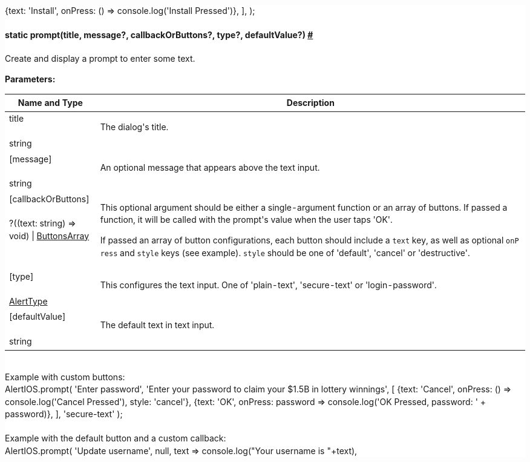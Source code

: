    <span class="token punctuation">{</span>text<span class="token punctuation">:</span> <span class="token string">'Install'</span><span class="token punctuation">,</span> onPress<span class="token punctuation">:</span> <span class="token punctuation">(</span><span class="token punctuation">)</span> <span class="token operator">=</span><span class="token operator">&gt;</span> console<span class="token punctuation">.</span><span class="token function">log<span class="token punctuation">(</span></span><span class="token string">'Install Pressed'</span><span class="token punctuation">)</span><span class="token punctuation">}</span><span class="token punctuation">,</span>
 <span class="token punctuation">]</span><span class="token punctuation">,</span>
<span class="token punctuation">)</span><span class="token punctuation">;</span></div></div></div><div class="prop"><h4 class="methodTitle"><a class="anchor" name="prompt"></a><span class="methodType">static </span>prompt<span class="methodType">(title, message?, callbackOrButtons?, type?, defaultValue?)</span> <a class="hash-link" href="docs/alertios.html#prompt">#</a></h4><div><p>Create and display a prompt to enter some text.</p></div><div><strong>Parameters:</strong><table class="params"><thead><tr><th>Name and Type</th><th>Description</th></tr></thead><tbody><tr><td>title<br><br><div><span>string</span></div></td><td class="description"><div><p>The dialog's title.</p></div></td></tr><tr><td>[message]<br><br><div><span>string</span></div></td><td class="description"><div><p>An optional message that appears above the text
   input.</p></div></td></tr><tr><td>[callbackOrButtons]<br><br><div><span>?((text: string) =&gt; void) | </span><span><a href="docs/alertios.html#buttonsarray">ButtonsArray</a></span></div></td><td class="description"><div><p>This optional argument should
   be either a single-argument function or an array of buttons. If passed
   a function, it will be called with the prompt's value when the user
   taps 'OK'.</p><p>   If passed an array of button configurations, each button should include
   a <code>text</code> key, as well as optional <code>onPress</code> and <code>style</code> keys (see
   example). <code>style</code> should be one of 'default', 'cancel' or 'destructive'.</p></div></td></tr><tr><td>[type]<br><br><div><span><a href="docs/alertios.html#alerttype">AlertType</a></span></div></td><td class="description"><div><p>This configures the text input. One of 'plain-text',
   'secure-text' or 'login-password'.</p></div></td></tr><tr><td>[defaultValue]<br><br><div><span>string</span></div></td><td class="description"><div><p>The default text in text input.</p></div></td></tr></tbody></table></div><div><br>Example with custom buttons:<div class="prism language-javascript">AlertIOS<span class="token punctuation">.</span><span class="token function">prompt<span class="token punctuation">(</span></span>
  <span class="token string">'Enter password'</span><span class="token punctuation">,</span>
  <span class="token string">'Enter your password to claim your $1.5B in lottery winnings'</span><span class="token punctuation">,</span>
  <span class="token punctuation">[</span>
    <span class="token punctuation">{</span>text<span class="token punctuation">:</span> <span class="token string">'Cancel'</span><span class="token punctuation">,</span> onPress<span class="token punctuation">:</span> <span class="token punctuation">(</span><span class="token punctuation">)</span> <span class="token operator">=</span><span class="token operator">&gt;</span> console<span class="token punctuation">.</span><span class="token function">log<span class="token punctuation">(</span></span><span class="token string">'Cancel Pressed'</span><span class="token punctuation">)</span><span class="token punctuation">,</span> style<span class="token punctuation">:</span> <span class="token string">'cancel'</span><span class="token punctuation">}</span><span class="token punctuation">,</span>
    <span class="token punctuation">{</span>text<span class="token punctuation">:</span> <span class="token string">'OK'</span><span class="token punctuation">,</span> onPress<span class="token punctuation">:</span> password <span class="token operator">=</span><span class="token operator">&gt;</span> console<span class="token punctuation">.</span><span class="token function">log<span class="token punctuation">(</span></span><span class="token string">'OK Pressed, password: '</span> <span class="token operator">+</span> password<span class="token punctuation">)</span><span class="token punctuation">}</span><span class="token punctuation">,</span>
  <span class="token punctuation">]</span><span class="token punctuation">,</span>
  <span class="token string">'secure-text'</span>
<span class="token punctuation">)</span><span class="token punctuation">;</span></div></div><div><br>Example with the default button and a custom callback:<div class="prism language-javascript">AlertIOS<span class="token punctuation">.</span><span class="token function">prompt<span class="token punctuation">(</span></span>
  <span class="token string">'Update username'</span><span class="token punctuation">,</span>
  <span class="token keyword">null</span><span class="token punctuation">,</span>
  text <span class="token operator">=</span><span class="token operator">&gt;</span> console<span class="token punctuation">.</span><span class="token function">log<span class="token punctuation">(</span></span><span class="token string">"Your username is "</span><span class="token operator">+</span>text<span class="token punctuation">)</span><span class="token punctuation">,</span>